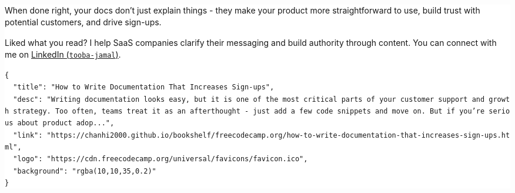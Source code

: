 When done right, your docs don’t just explain things - they make your product more straightforward to use, build trust with potential customers, and drive sign-ups.

Liked what you read? I help SaaS companies clarify their messaging and build authority through content. You can connect with me on [LinkedIn (<VPIcon icon="fa-brands fa-linkedin"/>`tooba-jamal`)](https://linkedin.com/in/tooba-jamal/).


```component VPCard
{
  "title": "How to Write Documentation That Increases Sign-ups",
  "desc": "Writing documentation looks easy, but it is one of the most critical parts of your customer support and growth strategy. Too often, teams treat it as an afterthought - just add a few code snippets and move on. But if you’re serious about product adop...",
  "link": "https://chanhi2000.github.io/bookshelf/freecodecamp.org/how-to-write-documentation-that-increases-sign-ups.html",
  "logo": "https://cdn.freecodecamp.org/universal/favicons/favicon.ico",
  "background": "rgba(10,10,35,0.2)"
}
```
